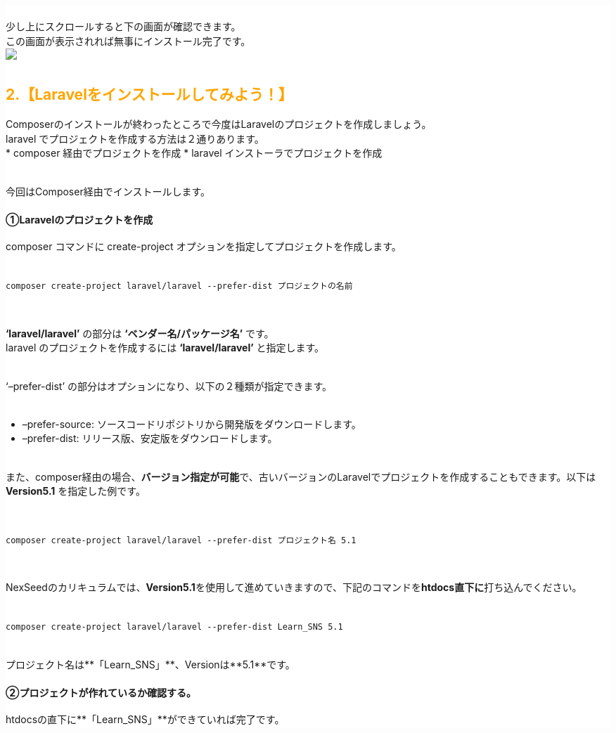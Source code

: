 <br>
少し上にスクロールすると下の画面が確認できます。<br>
この画面が表示されれば無事にインストール完了です。<br>
<img src="http://hackers.nexseed.net/images/curriculum_images/composer.png" style="width: 100%"><br>

<h2 style="color: orange;">2.【Laravelをインストールしてみよう！】</h2>
Composerのインストールが終わったところで今度はLaravelのプロジェクトを作成しましょう。<br>
laravel でプロジェクトを作成する方法は２通りあります。<br>
* composer 経由でプロジェクトを作成
* laravel インストーラでプロジェクトを作成
<br><br>

今回はComposer経由でインストールします。

#### ①Laravelのプロジェクトを作成
composer コマンドに create-project オプションを指定してプロジェクトを作成します。<br>
<br>

```
composer create-project laravel/laravel --prefer-dist プロジェクトの名前
```

<br>

**‘laravel/laravel’** の部分は **‘ベンダー名/パッケージ名’** です。<br>
laravel のプロジェクトを作成するには **‘laravel/laravel’** と指定します。
<br><br>

‘–prefer-dist’ の部分はオプションになり、以下の２種類が指定できます。<br>
<br>
* –prefer-source: ソースコードリポジトリから開発版をダウンロードします。
* –prefer-dist: リリース版、安定版をダウンロードします。
<br><br>

また、composer経由の場合、**バージョン指定が可能**で、古いバージョンのLaravelでプロジェクトを作成することもできます。以下は **Version5.1** を指定した例です。

<br>

```
composer create-project laravel/laravel --prefer-dist プロジェクト名 5.1
```

<br>

NexSeedのカリキュラムでは、**Version5.1**を使用して進めていきますので、下記のコマンドを**htdocs直下に**打ち込んでください。<br>
<br>

```
composer create-project laravel/laravel --prefer-dist Learn_SNS 5.1
```

<br>
プロジェクト名は**「Learn_SNS」**、Versionは**5.1**です。


#### ②プロジェクトが作れているか確認する。

htdocsの直下に**「Learn_SNS」**ができていれば完了です。<br>
